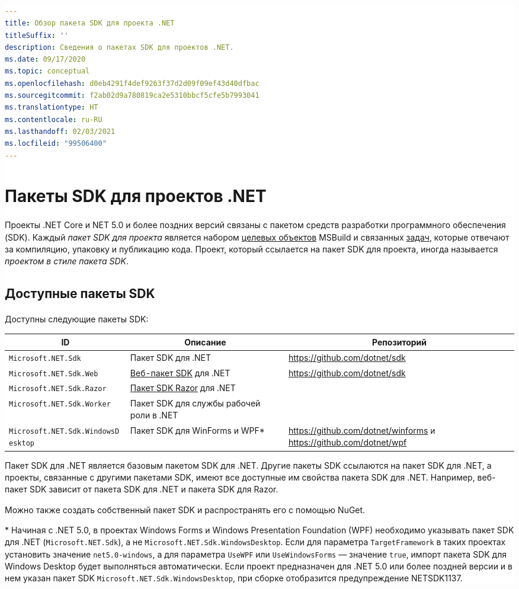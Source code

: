```yaml
---
title: Обзор пакета SDK для проекта .NET
titleSuffix: ''
description: Сведения о пакетах SDK для проектов .NET.
ms.date: 09/17/2020
ms.topic: conceptual
ms.openlocfilehash: d0eb4291f4def9263f37d2d09f09ef43d40dfbac
ms.sourcegitcommit: f2ab02d9a780819ca2e5310bbcf5cfe5b7993041
ms.translationtype: HT
ms.contentlocale: ru-RU
ms.lasthandoff: 02/03/2021
ms.locfileid: "99506400"
---
```

# <a name="net-project-sdks"></a>Пакеты SDK для проектов .NET

Проекты .NET Core и NET 5.0 и более поздних версий связаны с пакетом средств разработки программного обеспечения (SDK). Каждый *пакет SDK для проекта* является набором [целевых объектов](/visualstudio/msbuild/msbuild-targets) MSBuild и связанных [задач](/visualstudio/msbuild/msbuild-tasks), которые отвечают за компиляцию, упаковку и публикацию кода. Проект, который ссылается на пакет SDK для проекта, иногда называется *проектом в стиле пакета SDK*.

## <a name="available-sdks"></a>Доступные пакеты SDK

Доступны следующие пакеты SDK:

| ID | Описание | Репозиторий|
| - | - | - |
| `Microsoft.NET.Sdk` | Пакет SDK для .NET | <https://github.com/dotnet/sdk> |
| `Microsoft.NET.Sdk.Web` | [Веб-пакет SDK](/aspnet/core/razor-pages/web-sdk) для .NET | <https://github.com/dotnet/sdk> |
| `Microsoft.NET.Sdk.Razor` | [Пакет SDK Razor](/aspnet/core/razor-pages/sdk) для .NET |
| `Microsoft.NET.Sdk.Worker` | Пакет SDK для службы рабочей роли в .NET |
| `Microsoft.NET.Sdk.WindowsDesktop` | Пакет SDK для WinForms и WPF\* | <https://github.com/dotnet/winforms> и <https://github.com/dotnet/wpf> |

Пакет SDK для .NET является базовым пакетом SDK для .NET. Другие пакеты SDK ссылаются на пакет SDK для .NET, а проекты, связанные с другими пакетами SDK, имеют все доступные им свойства пакета SDK для .NET. Например, веб-пакет SDK зависит от пакета SDK для .NET и пакета SDK для Razor.

Можно также создать собственный пакет SDK и распространять его с помощью NuGet.

\* Начиная с .NET 5.0, в проектах Windows Forms и Windows Presentation Foundation (WPF) необходимо указывать пакет SDK для .NET (`Microsoft.NET.Sdk`), а не `Microsoft.NET.Sdk.WindowsDesktop`. Если для параметра `TargetFramework` в таких проектах установить значение `net5.0-windows`, а для параметра `UseWPF` или `UseWindowsForms` — значение `true`, импорт пакета SDK для Windows Desktop будет выполняться автоматически. Если проект предназначен для .NET 5.0 или более поздней версии и в нем указан пакет SDK `Microsoft.NET.Sdk.WindowsDesktop`, при сборке отобразится предупреждение NETSDK1137.
